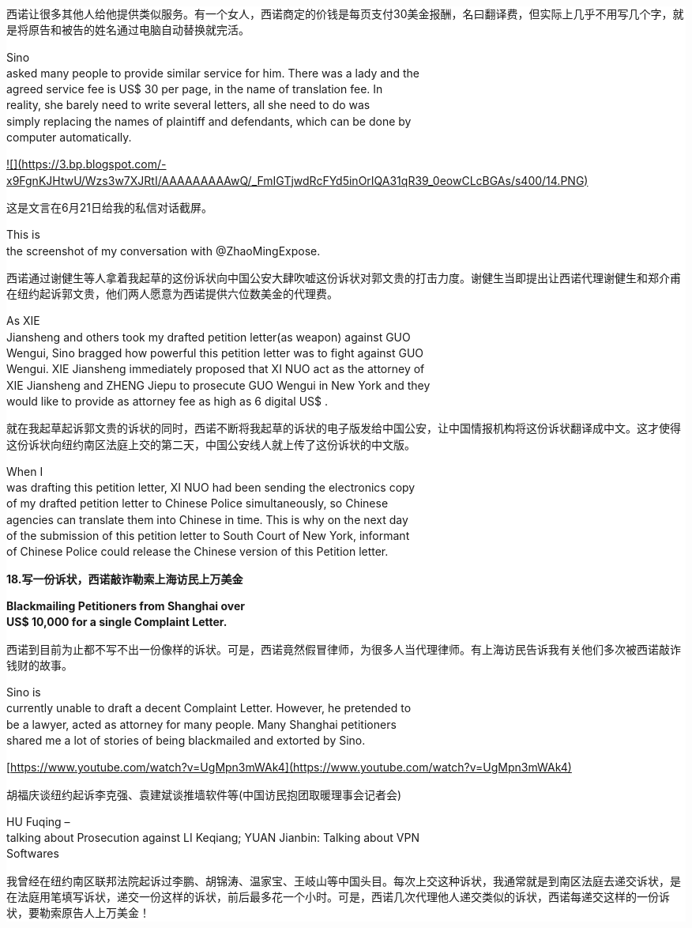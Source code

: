 西诺让很多其他人给他提供类似服务。有一个女人，西诺商定的价钱是每页支付30美金报酬，名曰翻译费，但实际上几乎不用写几个字，就是将原告和被告的姓名通过电脑自动替换就完活。


Sino<br>asked many people to provide similar service for him. There was a lady and the<br>agreed service fee is US$ 30 per page, in the name of translation fee. In<br>reality, she barely need to write several letters, all she need to do was<br>simply replacing the names of plaintiff and defendants, which can be done by<br>computer automatically.



[!\[\](https://3.bp.blogspot.com/-x9FgnKJHtwU/Wzs3w7XJRtI/AAAAAAAAAwQ/_FmIGTjwdRcFYd5inOrIQA31qR39_0eowCLcBGAs/s400/14.PNG)](https://3.bp.blogspot.com/-x9FgnKJHtwU/Wzs3w7XJRtI/AAAAAAAAAwQ/_FmIGTjwdRcFYd5inOrIQA31qR39_0eowCLcBGAs/s1600/14.PNG)


 
这是文言在6月21日给我的私信对话截屏。


This is<br>the screenshot of my conversation with @ZhaoMingExpose. 

西诺通过谢健生等人拿着我起草的这份诉状向中国公安大肆吹嘘这份诉状对郭文贵的打击力度。谢健生当即提出让西诺代理谢健生和郑介甫在纽约起诉郭文贵，他们两人愿意为西诺提供六位数美金的代理费。


As XIE<br>Jiansheng and others took my drafted petition letter(as weapon) against GUO<br>Wengui, Sino bragged how powerful this petition letter was to fight against GUO<br>Wengui. XIE Jiansheng immediately proposed that XI NUO act as the attorney of<br>XIE Jiansheng and ZHENG Jiepu to prosecute GUO Wengui in New York and they<br>would like to provide as attorney fee as high as 6 digital US$ .

就在我起草起诉郭文贵的诉状的同时，西诺不断将我起草的诉状的电子版发给中国公安，让中国情报机构将这份诉状翻译成中文。这才使得这份诉状向纽约南区法庭上交的第二天，中国公安线人就上传了这份诉状的中文版。


When I<br>was drafting this petition letter, XI NUO had been sending the electronics copy<br>of my drafted petition letter to Chinese Police simultaneously, so Chinese<br>agencies can translate them into Chinese in time. This is why on the next day<br>of the submission of this petition letter to South Court of New York, informant<br>of Chinese Police could release the Chinese version of this Petition letter.


**18.****写****一****份诉状****，西****诺****敲****诈****勒索上海****访****民上万美金**


**Blackmailing Petitioners from Shanghai over<br>US$ 10,000 for a single Complaint Letter.**


西诺到目前为止都不写不出一份像样的诉状。可是，西诺竟然假冒律师，为很多人当代理律师。有上海访民告诉我有关他们多次被西诺敲诈钱财的故事。


Sino is<br>currently unable to draft a decent Complaint Letter. However, he pretended to<br>be a lawyer, acted as attorney for many people. Many Shanghai petitioners<br>shared me a lot of stories of being blackmailed and extorted by Sino.


[https://www.youtube.com/watch?v=UgMpn3mWAk4](https://www.youtube.com/watch?v=UgMpn3mWAk4)


胡福庆谈纽约起诉李克强、袁建斌谈推墙软件等(中国访民抱团取暖理事会记者会)


HU Fuqing –<br>talking about Prosecution against LI Keqiang; YUAN Jianbin: Talking about VPN<br>Softwares


我曾经在纽约南区联邦法院起诉过李鹏、胡锦涛、温家宝、王岐山等中国头目。每次上交这种诉状，我通常就是到南区法庭去递交诉状，是在法庭用笔填写诉状，递交一份这样的诉状，前后最多花一个小时。可是，西诺几次代理他人递交类似的诉状，西诺每递交这样的一份诉状，要勒索原告人上万美金！
